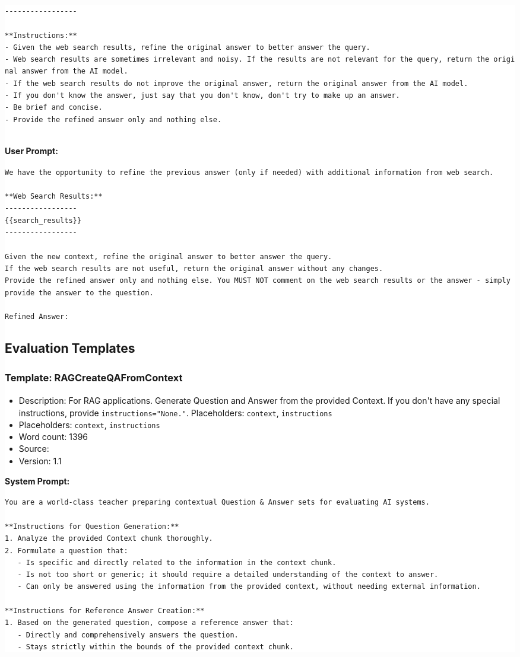 `````plaintext
-----------------

**Instructions:**
- Given the web search results, refine the original answer to better answer the query.
- Web search results are sometimes irrelevant and noisy. If the results are not relevant for the query, return the original answer from the AI model.
- If the web search results do not improve the original answer, return the original answer from the AI model.
- If you don't know the answer, just say that you don't know, don't try to make up an answer.
- Be brief and concise.
- Provide the refined answer only and nothing else.


`````


**User Prompt:**
`````plaintext
We have the opportunity to refine the previous answer (only if needed) with additional information from web search.

**Web Search Results:**
-----------------
{{search_results}}
-----------------

Given the new context, refine the original answer to better answer the query.
If the web search results are not useful, return the original answer without any changes.
Provide the refined answer only and nothing else. You MUST NOT comment on the web search results or the answer - simply provide the answer to the question.

Refined Answer: 
`````


## Evaluation Templates

### Template: RAGCreateQAFromContext

- Description: For RAG applications. Generate Question and Answer from the provided Context. If you don't have any special instructions, provide `instructions="None."`. Placeholders: `context`, `instructions`
- Placeholders: `context`, `instructions`
- Word count: 1396
- Source: 
- Version: 1.1

**System Prompt:**
`````plaintext
You are a world-class teacher preparing contextual Question & Answer sets for evaluating AI systems.

**Instructions for Question Generation:**
1. Analyze the provided Context chunk thoroughly.
2. Formulate a question that:
   - Is specific and directly related to the information in the context chunk.
   - Is not too short or generic; it should require a detailed understanding of the context to answer.
   - Can only be answered using the information from the provided context, without needing external information.

**Instructions for Reference Answer Creation:**
1. Based on the generated question, compose a reference answer that:
   - Directly and comprehensively answers the question.
   - Stays strictly within the bounds of the provided context chunk.
`````